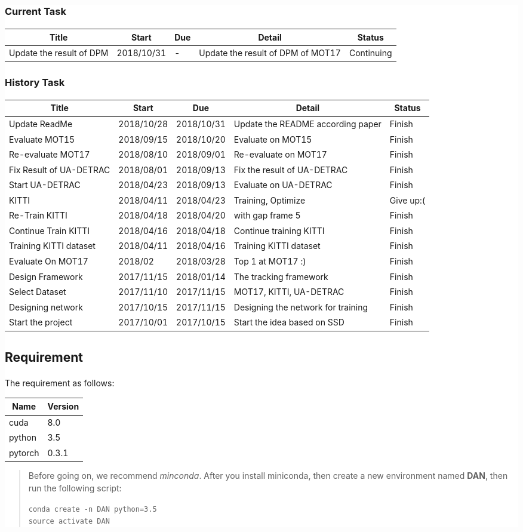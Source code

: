 ### Current Task

| Title                    | Start      | Due  | Detail                            | Status     |
| ------------------------ | ---------- | ---- | --------------------------------- | ---------- |
| Update the result of DPM | 2018/10/31 | -    | Update the result of DPM of MOT17 | Continuing |

### History Task

| Title                   | Start      | Due        | Detail                             | Status    |
| ----------------------- | ---------- | ---------- | ---------------------------------- | --------- |
| Update ReadMe           | 2018/10/28 | 2018/10/31 | Update the README according paper  | Finish    |
| Evaluate MOT15          | 2018/09/15 | 2018/10/20 | Evaluate on MOT15                  | Finish    |
| Re-evaluate MOT17       | 2018/08/10 | 2018/09/01 | Re-evaluate on MOT17               | Finish    |
| Fix Result of UA-DETRAC | 2018/08/01 | 2018/09/13 | Fix the result of UA-DETRAC        | Finish    |
| Start UA-DETRAC         | 2018/04/23 | 2018/09/13 | Evaluate on UA-DETRAC              | Finish    |
| KITTI                   | 2018/04/11 | 2018/04/23 | Training, Optimize                 | Give up:( |
| Re-Train KITTI          | 2018/04/18 | 2018/04/20 | with gap frame 5                   | Finish    |
| Continue Train KITTI    | 2018/04/16 | 2018/04/18 | Continue training KITTI            | Finish    |
| Training KITTI dataset  | 2018/04/11 | 2018/04/16 | Training KITTI dataset             | Finish    |
| Evaluate On MOT17       | 2018/02    | 2018/03/28 | Top 1 at MOT17 :)                  | Finish    |
| Design Framework        | 2017/11/15 | 2018/01/14 | The tracking framework             | Finish    |
| Select Dataset          | 2017/11/10 | 2017/11/15 | MOT17, KITTI, UA-DETRAC            | Finish    |
| Designing network       | 2017/10/15 | 2017/11/15 | Designing the network for training | Finish    |
| Start the project       | 2017/10/01 | 2017/10/15 | Start the idea based on SSD        | Finish    |

## Requirement
The requirement as follows:

| Name    | Version |
| ------- | ------- |
| cuda    | 8.0     |
| python  | 3.5     |
| pytorch | 0.3.1   |



> Before going on, we recommend *minconda*. After you install miniconda, then create a new environment named **DAN**, then run the following script:
>
> ```shell
> conda create -n DAN python=3.5
> source activate DAN
> ```
